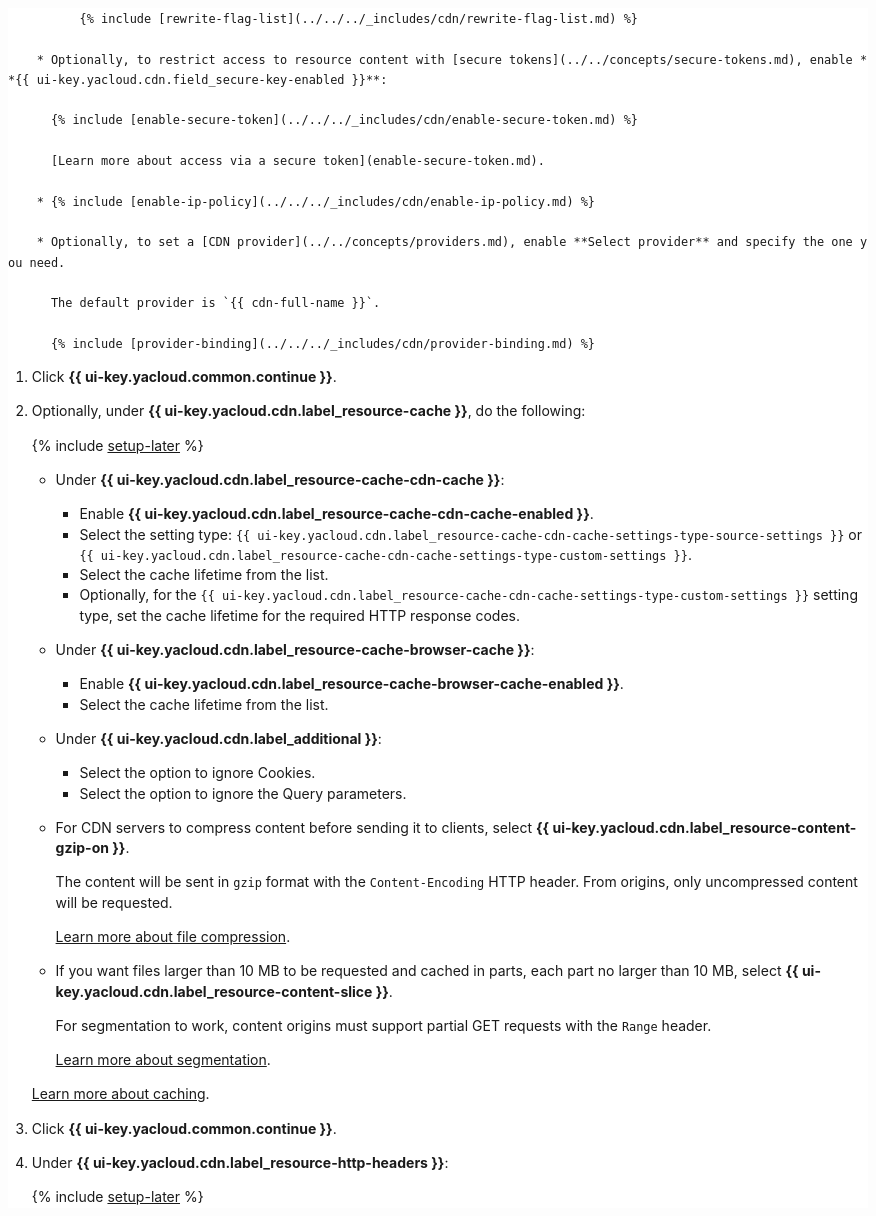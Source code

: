               {% include [rewrite-flag-list](../../../_includes/cdn/rewrite-flag-list.md) %}

        * Optionally, to restrict access to resource content with [secure tokens](../../concepts/secure-tokens.md), enable **{{ ui-key.yacloud.cdn.field_secure-key-enabled }}**:

          {% include [enable-secure-token](../../../_includes/cdn/enable-secure-token.md) %}

          [Learn more about access via a secure token](enable-secure-token.md).

        * {% include [enable-ip-policy](../../../_includes/cdn/enable-ip-policy.md) %}

        * Optionally, to set a [CDN provider](../../concepts/providers.md), enable **Select provider** and specify the one you need.

          The default provider is `{{ cdn-full-name }}`.

          {% include [provider-binding](../../../_includes/cdn/provider-binding.md) %}

  1. Click **{{ ui-key.yacloud.common.continue }}**.
  1. Optionally, under **{{ ui-key.yacloud.cdn.label_resource-cache }}**, do the following:

      {% include [setup-later](../../../_includes/cdn/setup-later.md) %}

      * Under **{{ ui-key.yacloud.cdn.label_resource-cache-cdn-cache }}**:
        * Enable **{{ ui-key.yacloud.cdn.label_resource-cache-cdn-cache-enabled }}**.
        * Select the setting type: `{{ ui-key.yacloud.cdn.label_resource-cache-cdn-cache-settings-type-source-settings }}` or `{{ ui-key.yacloud.cdn.label_resource-cache-cdn-cache-settings-type-custom-settings }}`.
        * Select the cache lifetime from the list.
        * Optionally, for the `{{ ui-key.yacloud.cdn.label_resource-cache-cdn-cache-settings-type-custom-settings }}` setting type, set the cache lifetime for the required HTTP response codes.
      * Under **{{ ui-key.yacloud.cdn.label_resource-cache-browser-cache }}**:
        * Enable **{{ ui-key.yacloud.cdn.label_resource-cache-browser-cache-enabled }}**.
        * Select the cache lifetime from the list.
      * Under **{{ ui-key.yacloud.cdn.label_additional }}**:
        * Select the option to ignore Cookies.
        * Select the option to ignore the Query parameters.
      * For CDN servers to compress content before sending it to clients, select **{{ ui-key.yacloud.cdn.label_resource-content-gzip-on }}**.

        The content will be sent in `gzip` format with the `Content-Encoding` HTTP header. From origins, only uncompressed content will be requested.

        [Learn more about file compression](enable-compression.md).

      * If you want files larger than 10 MB to be requested and cached in parts, each part no larger than 10 MB, select **{{ ui-key.yacloud.cdn.label_resource-content-slice }}**.

        For segmentation to work, content origins must support partial GET requests with the `Range` header.

        [Learn more about segmentation](enable-segmentation.md).

      [Learn more about caching](configure-caching.md).

  1. Click **{{ ui-key.yacloud.common.continue }}**.
  1. Under **{{ ui-key.yacloud.cdn.label_resource-http-headers }}**:

      {% include [setup-later](../../../_includes/cdn/setup-later.md) %}
